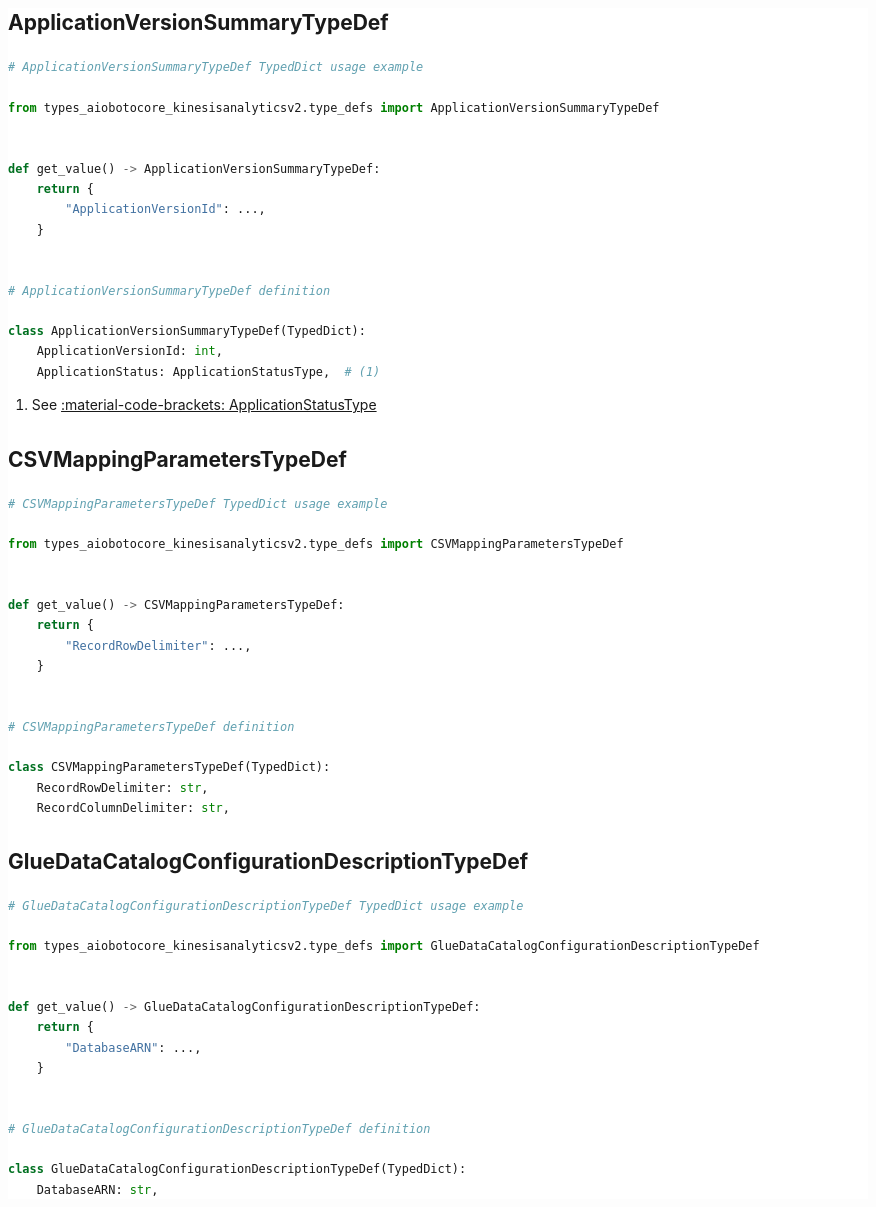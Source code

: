 ## ApplicationVersionSummaryTypeDef

```python
# ApplicationVersionSummaryTypeDef TypedDict usage example

from types_aiobotocore_kinesisanalyticsv2.type_defs import ApplicationVersionSummaryTypeDef


def get_value() -> ApplicationVersionSummaryTypeDef:
    return {
        "ApplicationVersionId": ...,
    }


# ApplicationVersionSummaryTypeDef definition

class ApplicationVersionSummaryTypeDef(TypedDict):
    ApplicationVersionId: int,
    ApplicationStatus: ApplicationStatusType,  # (1)
```

1. See [:material-code-brackets: ApplicationStatusType](./literals.md#applicationstatustype)

## CSVMappingParametersTypeDef

```python
# CSVMappingParametersTypeDef TypedDict usage example

from types_aiobotocore_kinesisanalyticsv2.type_defs import CSVMappingParametersTypeDef


def get_value() -> CSVMappingParametersTypeDef:
    return {
        "RecordRowDelimiter": ...,
    }


# CSVMappingParametersTypeDef definition

class CSVMappingParametersTypeDef(TypedDict):
    RecordRowDelimiter: str,
    RecordColumnDelimiter: str,
```


## GlueDataCatalogConfigurationDescriptionTypeDef

```python
# GlueDataCatalogConfigurationDescriptionTypeDef TypedDict usage example

from types_aiobotocore_kinesisanalyticsv2.type_defs import GlueDataCatalogConfigurationDescriptionTypeDef


def get_value() -> GlueDataCatalogConfigurationDescriptionTypeDef:
    return {
        "DatabaseARN": ...,
    }


# GlueDataCatalogConfigurationDescriptionTypeDef definition

class GlueDataCatalogConfigurationDescriptionTypeDef(TypedDict):
    DatabaseARN: str,
```